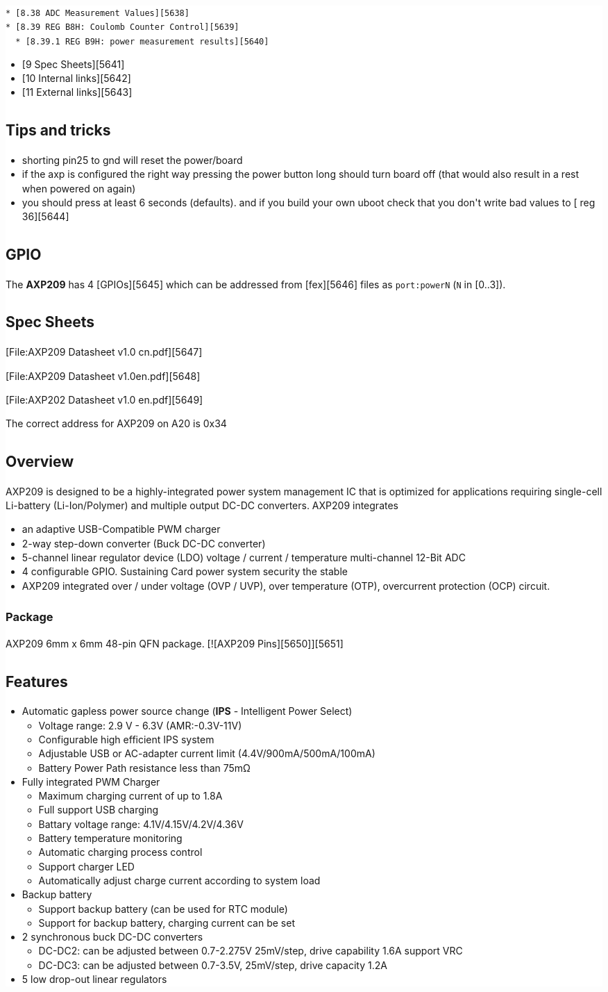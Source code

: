     * [8.38 ADC Measurement Values][5638]
    * [8.39 REG B8H: Coulomb Counter Control][5639]
      * [8.39.1 REG B9H: power measurement results][5640]
  * [9 Spec Sheets][5641]
  * [10 Internal links][5642]
  * [11 External links][5643]

## Tips and tricks
  * shorting pin25 to gnd will reset the power/board
  * if the axp is configured the right way pressing the power button long should turn board off (that would also result in a rest when powered on again)
  * you should press at least 6 seconds (defaults). and if you build your own uboot check that you don't write bad values to [ reg 36][5644]

## GPIO
The **AXP209** has 4 [GPIOs][5645] which can be addressed from [fex][5646] files as `port:powerN` (`N` in [0..3]). 
## Spec Sheets
[File:AXP209 Datasheet v1.0 cn.pdf][5647]  

[File:AXP209 Datasheet v1.0en.pdf][5648]  

[File:AXP202 Datasheet v1.0 en.pdf][5649]  

The correct address for AXP209 on A20 is 0x34 
## Overview
AXP209 is designed to be a highly-integrated power system management IC that is optimized for applications requiring single-cell Li-battery (Li-Ion/Polymer) and multiple output DC-DC converters. 
AXP209 integrates 
  * an adaptive USB-Compatible PWM charger
  * 2-way step-down converter (Buck DC-DC converter)
  * 5-channel linear regulator device (LDO) voltage / current / temperature multi-channel 12-Bit ADC
  * 4 configurable GPIO. Sustaining Card power system security the stable
  * AXP209 integrated over / under voltage (OVP / UVP), over temperature (OTP), overcurrent protection (OCP) circuit.

### Package
AXP209 6mm x 6mm 48-pin QFN package. 
[![AXP209 Pins][5650]][5651]
## Features
  * Automatic gapless power source change (**IPS** \- Intelligent Power Select) 
    * Voltage range: 2.9 V - 6.3V (AMR:-0.3V-11V)
    * Configurable high efficient IPS system
    * Adjustable USB or AC-adapter current limit (4.4V/900mA/500mA/100mA)
    * Battery Power Path resistance less than 75mΩ
  * Fully integrated PWM Charger 
    * Maximum charging current of up to 1.8A
    * Full support USB charging
    * Battary voltage range: 4.1V/4.15V/4.2V/4.36V
    * Battery temperature monitoring
    * Automatic charging process control
    * Support charger LED
    * Automatically adjust charge current according to system load
  * Backup battery 
    * Support backup battery (can be used for RTC module)
    * Support for backup battery, charging current can be set
  * 2 synchronous buck DC-DC converters 
    * DC-DC2: can be adjusted between 0.7-2.275V 25mV/step, drive capability 1.6A support VRC
    * DC-DC3: can be adjusted between 0.7-3.5V, 25mV/step, drive capacity 1.2A
  * 5 low drop-out linear regulators 